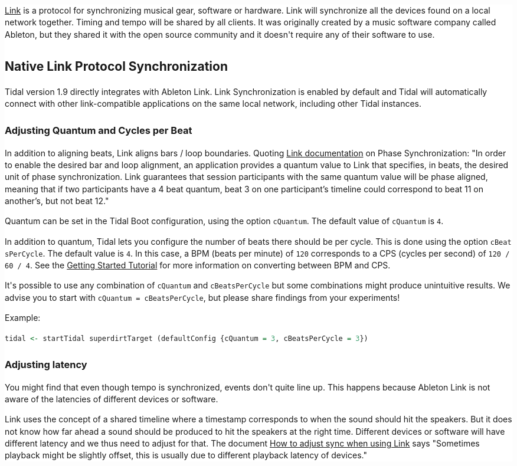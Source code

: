 [Link](https://www.ableton.com/en/link/) is a protocol for
synchronizing musical gear, software or hardware. Link will
synchronize all the devices found on a local network together. Timing
and tempo will be shared by all clients. It was originally created by
a music software company called Ableton, but they shared it with the
open source community and it doesn't require any of their software to
use.

## Native Link Protocol Synchronization

Tidal version 1.9 directly integrates with Ableton Link.  Link
Synchronization is enabled by default and Tidal will automatically
connect with other link-compatible applications on the same local
network, including other Tidal instances.

### Adjusting Quantum and Cycles per Beat

In addition to aligning beats, Link aligns bars / loop boundaries. Quoting [Link documentation](http://ableton.github.io/link/) on Phase Synchronization: "In order to enable the desired bar and loop alignment, an application provides a quantum value to Link that specifies, in beats, the desired unit of phase synchronization. Link guarantees that session participants with the same quantum value will be phase aligned, meaning that if two participants have a 4 beat quantum, beat 3 on one participant’s timeline could correspond to beat 11 on another’s, but not beat 12."

Quantum can be set in the Tidal Boot configuration, using the option `cQuantum`. The default value of `cQuantum` is `4`.

In addition to quantum, Tidal lets you configure the number of beats there should be per cycle. This is done using the option `cBeatsPerCycle`. The default value is `4`. In this case, a BPM (beats per minute) of `120` corresponds to a CPS (cycles per second) of `120 / 60 / 4`. See the [Getting Started Tutorial](/guides/tutorial) for more information on converting between BPM and CPS.

It's possible to use any combination of `cQuantum` and `cBeatsPerCycle` but some combinations might produce unintuitive results.
We advise you to start with `cQuantum = cBeatsPerCycle`, but please share findings from your experiments!

Example:

```haskell
tidal <- startTidal superdirtTarget (defaultConfig {cQuantum = 3, cBeatsPerCycle = 3})
```

### Adjusting latency

You might find that even though tempo is synchronized, events don't quite line up. This happens because Ableton Link is not aware of the latencies of different devices or software.

Link uses the concept of a shared timeline where a timestamp corresponds to when the sound should hit the speakers. But it does not know how far ahead a sound should be produced to hit the speakers at the right time. Different devices or software will have different latency and we thus need to adjust for that. The document [How to adjust sync when using Link](https://help.ableton.com/hc/en-us/articles/360003280139-How-to-adjust-sync-when-using-Link) says "Sometimes playback might be slightly offset, this is usually due to different playback latency of devices."
